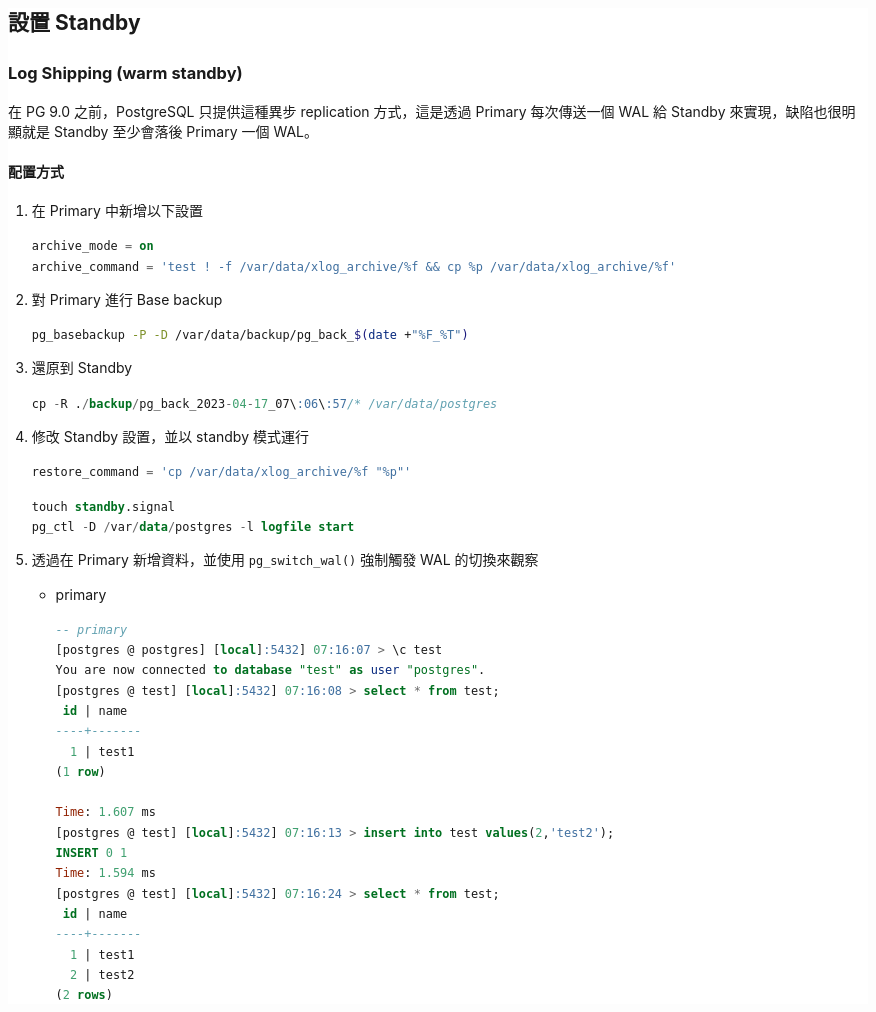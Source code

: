 ## 設置 Standby

### Log Shipping (warm standby)

在 PG 9.0 之前，PostgreSQL 只提供這種異步 replication 方式，這是透過 Primary 每次傳送一個 WAL 給 Standby 來實現，缺陷也很明顯就是 Standby 至少會落後 Primary 一個 WAL。

#### 配置方式

1. 在 Primary 中新增以下設置

    ```sql
    archive_mode = on
    archive_command = 'test ! -f /var/data/xlog_archive/%f && cp %p /var/data/xlog_archive/%f'
    ```

2. 對 Primary 進行 Base backup

    ```bash
    pg_basebackup -P -D /var/data/backup/pg_back_$(date +"%F_%T")
    ```

3. 還原到 Standby

    ```sql
    cp -R ./backup/pg_back_2023-04-17_07\:06\:57/* /var/data/postgres
    ```

4. 修改 Standby 設置，並以 standby 模式運行

    ```sql
    restore_command = 'cp /var/data/xlog_archive/%f "%p"'
    ```

    ```sql
    touch standby.signal
    pg_ctl -D /var/data/postgres -l logfile start
    ```

5. 透過在 Primary 新增資料，並使用 `pg_switch_wal()` 強制觸發 WAL 的切換來觀察
    - primary

        ```sql
        -- primary
        [postgres @ postgres] [local]:5432] 07:16:07 > \c test
        You are now connected to database "test" as user "postgres".
        [postgres @ test] [local]:5432] 07:16:08 > select * from test;
         id | name
        ----+-------
          1 | test1
        (1 row)
        
        Time: 1.607 ms
        [postgres @ test] [local]:5432] 07:16:13 > insert into test values(2,'test2');
        INSERT 0 1
        Time: 1.594 ms
        [postgres @ test] [local]:5432] 07:16:24 > select * from test;
         id | name
        ----+-------
          1 | test1
          2 | test2
        (2 rows)
        